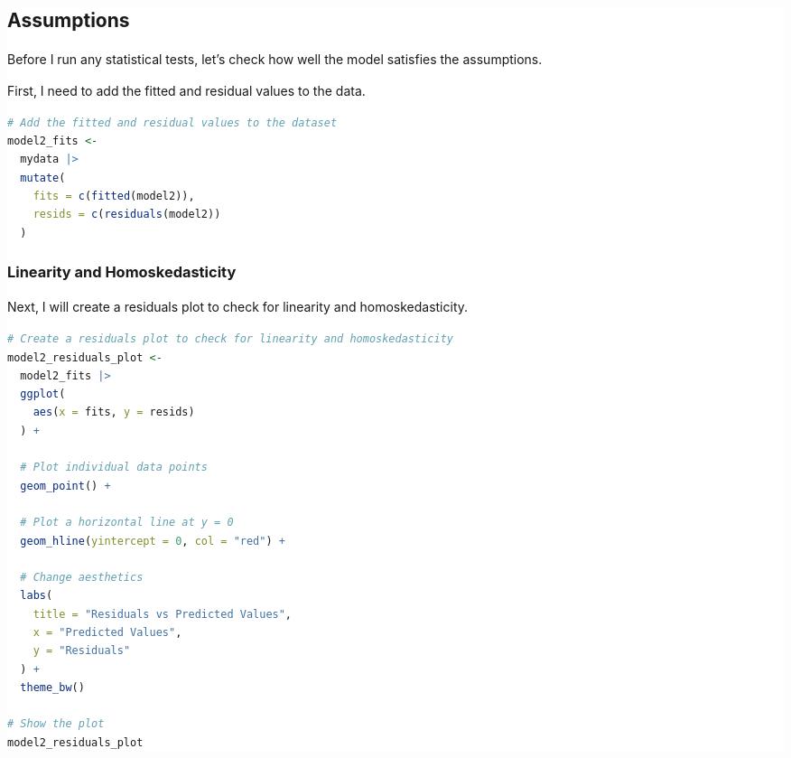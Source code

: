 ## Assumptions

Before I run any statistical tests, let’s check how well the model
satisfies the assumptions.

First, I need to add the fitted and residual values to the data.

``` r
# Add the fitted and residual values to the dataset
model2_fits <- 
  mydata |>
  mutate(
    fits = c(fitted(model2)),
    resids = c(residuals(model2))
  )
```

### Linearity and Homoskedasticity

Next, I will create a residuals plot to check for linearity and
homoskedasticity.

``` r
# Create a residuals plot to check for linearity and homoskedasticity
model2_residuals_plot <-
  model2_fits |>
  ggplot(
    aes(x = fits, y = resids)
  ) +
  
  # Plot individual data points
  geom_point() +
  
  # Plot a horizontal line at y = 0
  geom_hline(yintercept = 0, col = "red") + 
  
  # Change aesthetics
  labs(
    title = "Residuals vs Predicted Values",
    x = "Predicted Values",
    y = "Residuals"
  ) +
  theme_bw() 

# Show the plot
model2_residuals_plot
```
